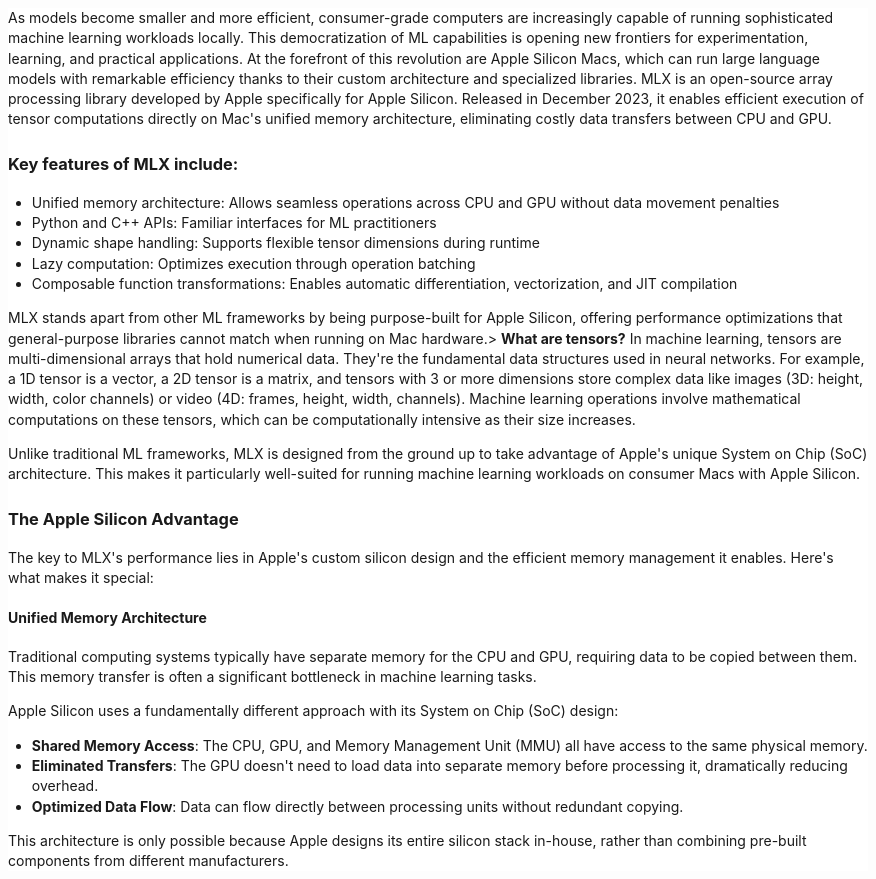 As models become smaller and more efficient, consumer-grade computers are increasingly capable of running sophisticated machine learning workloads locally. This democratization of ML capabilities is opening new frontiers for experimentation, learning, and practical applications.
At the forefront of this revolution are Apple Silicon Macs, which can run large language models with remarkable efficiency thanks to their custom architecture and specialized libraries. MLX is an open-source array processing library developed by Apple specifically for Apple Silicon. Released in December 2023, it enables efficient execution of tensor computations directly on Mac's unified memory architecture, eliminating costly data transfers between CPU and GPU.

### Key features of MLX include:

- Unified memory architecture: Allows seamless operations across CPU and GPU without data movement penalties
- Python and C++ APIs: Familiar interfaces for ML practitioners
- Dynamic shape handling: Supports flexible tensor dimensions during runtime
- Lazy computation: Optimizes execution through operation batching
- Composable function transformations: Enables automatic differentiation, vectorization, and JIT compilation

MLX stands apart from other ML frameworks by being purpose-built for Apple Silicon, offering performance optimizations that general-purpose libraries cannot match when running on Mac hardware.> **What are tensors?** In machine learning, tensors are multi-dimensional arrays that hold numerical data. They're the fundamental data structures used in neural networks. For example, a 1D tensor is a vector, a 2D tensor is a matrix, and tensors with 3 or more dimensions store complex data like images (3D: height, width, color channels) or video (4D: frames, height, width, channels). Machine learning operations involve mathematical computations on these tensors, which can be computationally intensive as their size increases.

Unlike traditional ML frameworks, MLX is designed from the ground up to take advantage of Apple's unique System on Chip (SoC) architecture. This makes it particularly well-suited for running machine learning workloads on consumer Macs with Apple Silicon.

### The Apple Silicon Advantage

The key to MLX's performance lies in Apple's custom silicon design and the efficient memory management it enables. Here's what makes it special:

#### Unified Memory Architecture

Traditional computing systems typically have separate memory for the CPU and GPU, requiring data to be copied between them. This memory transfer is often a significant bottleneck in machine learning tasks.

Apple Silicon uses a fundamentally different approach with its System on Chip (SoC) design:

- **Shared Memory Access**: The CPU, GPU, and Memory Management Unit (MMU) all have access to the same physical memory.
- **Eliminated Transfers**: The GPU doesn't need to load data into separate memory before processing it, dramatically reducing overhead.
- **Optimized Data Flow**: Data can flow directly between processing units without redundant copying.

This architecture is only possible because Apple designs its entire silicon stack in-house, rather than combining pre-built components from different manufacturers.
